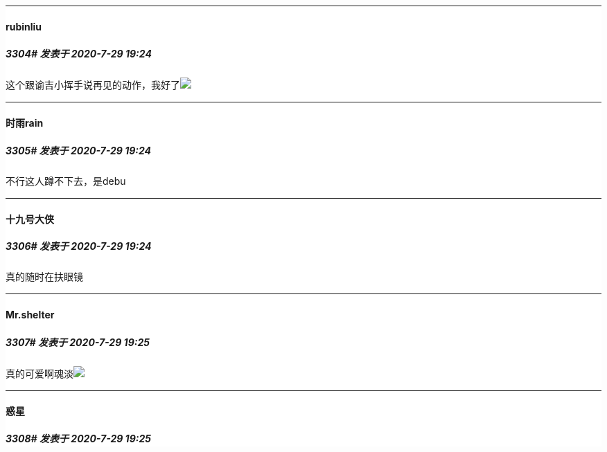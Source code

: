 
-----

####  rubinliu  
##### 3304#       发表于 2020-7-29 19:24




这个跟谕吉小挥手说再见的动作，我好了<img src="https://static.saraba1st.com/image/smiley/face2017/069.png" referrerpolicy="no-referrer">







-----

####  时雨rain  
##### 3305#       发表于 2020-7-29 19:24




不行这人蹲不下去，是debu







-----

####  十九号大侠  
##### 3306#       发表于 2020-7-29 19:24




真的随时在扶眼镜







-----

####  Mr.shelter  
##### 3307#       发表于 2020-7-29 19:25




真的可爱啊魂淡<img src="https://static.saraba1st.com/image/smiley/face2017/068.png" referrerpolicy="no-referrer">







-----

####  惑星  
##### 3308#       发表于 2020-7-29 19:25
